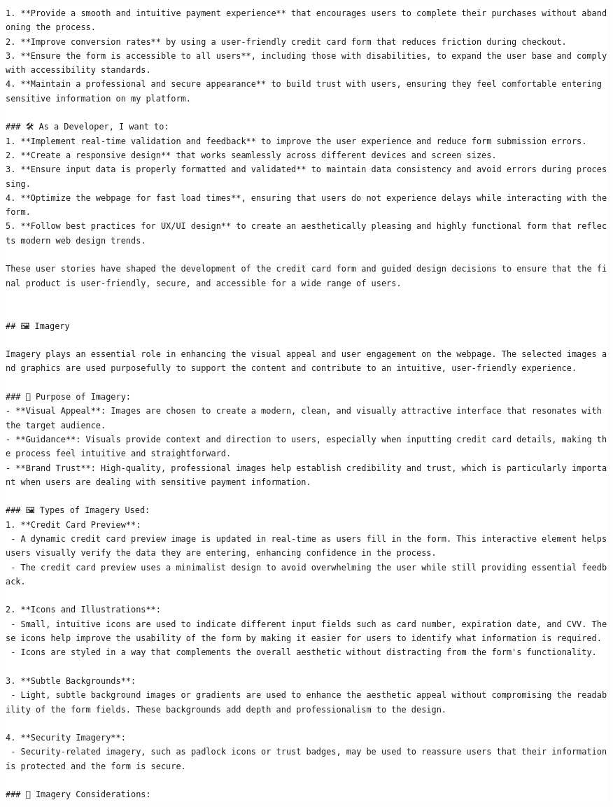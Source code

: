   ```html
1. **Provide a smooth and intuitive payment experience** that encourages users to complete their purchases without abandoning the process.
2. **Improve conversion rates** by using a user-friendly credit card form that reduces friction during checkout.
3. **Ensure the form is accessible to all users**, including those with disabilities, to expand the user base and comply with accessibility standards.
4. **Maintain a professional and secure appearance** to build trust with users, ensuring they feel comfortable entering sensitive information on my platform.

### 🛠️ As a Developer, I want to:
1. **Implement real-time validation and feedback** to improve the user experience and reduce form submission errors.
2. **Create a responsive design** that works seamlessly across different devices and screen sizes.
3. **Ensure input data is properly formatted and validated** to maintain data consistency and avoid errors during processing.
4. **Optimize the webpage for fast load times**, ensuring that users do not experience delays while interacting with the form.
5. **Follow best practices for UX/UI design** to create an aesthetically pleasing and highly functional form that reflects modern web design trends.

These user stories have shaped the development of the credit card form and guided design decisions to ensure that the final product is user-friendly, secure, and accessible for a wide range of users.


## 🖼️ Imagery

Imagery plays an essential role in enhancing the visual appeal and user engagement on the webpage. The selected images and graphics are used purposefully to support the content and contribute to an intuitive, user-friendly experience.

### 📸 Purpose of Imagery:
- **Visual Appeal**: Images are chosen to create a modern, clean, and visually attractive interface that resonates with the target audience.
- **Guidance**: Visuals provide context and direction to users, especially when inputting credit card details, making the process feel intuitive and straightforward.
- **Brand Trust**: High-quality, professional images help establish credibility and trust, which is particularly important when users are dealing with sensitive payment information.

### 🖼️ Types of Imagery Used:
1. **Credit Card Preview**:
   - A dynamic credit card preview image is updated in real-time as users fill in the form. This interactive element helps users visually verify the data they are entering, enhancing confidence in the process.
   - The credit card preview uses a minimalist design to avoid overwhelming the user while still providing essential feedback.
   
2. **Icons and Illustrations**:
   - Small, intuitive icons are used to indicate different input fields such as card number, expiration date, and CVV. These icons help improve the usability of the form by making it easier for users to identify what information is required.
   - Icons are styled in a way that complements the overall aesthetic without distracting from the form's functionality.

3. **Subtle Backgrounds**:
   - Light, subtle background images or gradients are used to enhance the aesthetic appeal without compromising the readability of the form fields. These backgrounds add depth and professionalism to the design.
   
4. **Security Imagery**:
   - Security-related imagery, such as padlock icons or trust badges, may be used to reassure users that their information is protected and the form is secure.

### 🌟 Imagery Considerations:
  ```